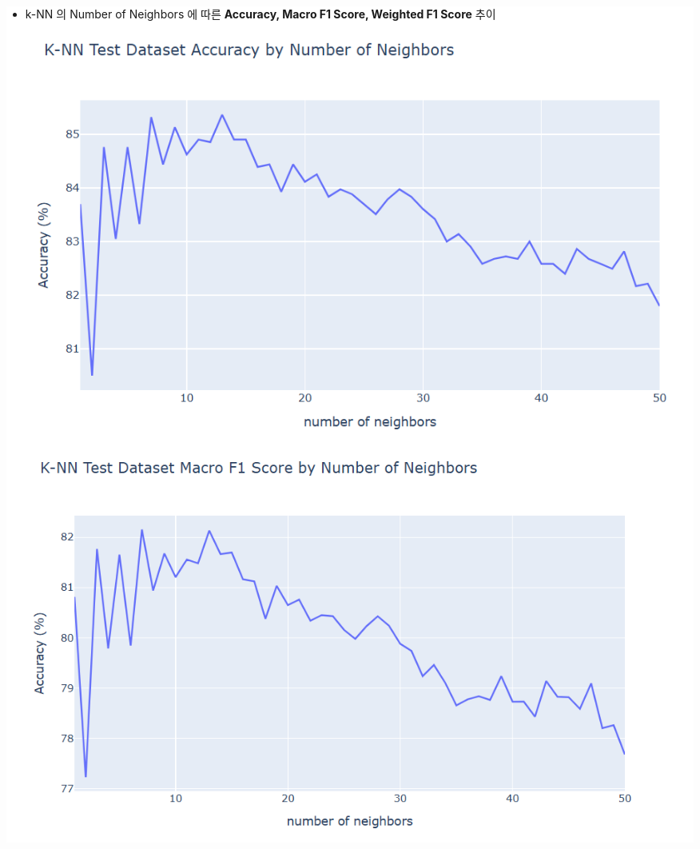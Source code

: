 * k-NN 의 Number of Neighbors 에 따른 **Accuracy, Macro F1 Score, Weighted F1 Score** 추이

![images](images/Gaussian_Mixture_5.PNG)

![images](images/Gaussian_Mixture_6.PNG)
